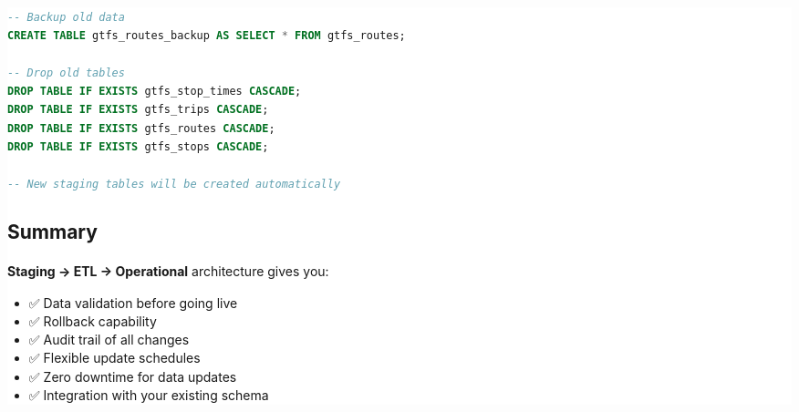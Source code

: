 ```sql
-- Backup old data
CREATE TABLE gtfs_routes_backup AS SELECT * FROM gtfs_routes;

-- Drop old tables
DROP TABLE IF EXISTS gtfs_stop_times CASCADE;
DROP TABLE IF EXISTS gtfs_trips CASCADE;
DROP TABLE IF EXISTS gtfs_routes CASCADE;
DROP TABLE IF EXISTS gtfs_stops CASCADE;

-- New staging tables will be created automatically
```

## Summary

**Staging → ETL → Operational** architecture gives you:

- ✅ Data validation before going live
- ✅ Rollback capability
- ✅ Audit trail of all changes
- ✅ Flexible update schedules
- ✅ Zero downtime for data updates
- ✅ Integration with your existing schema
